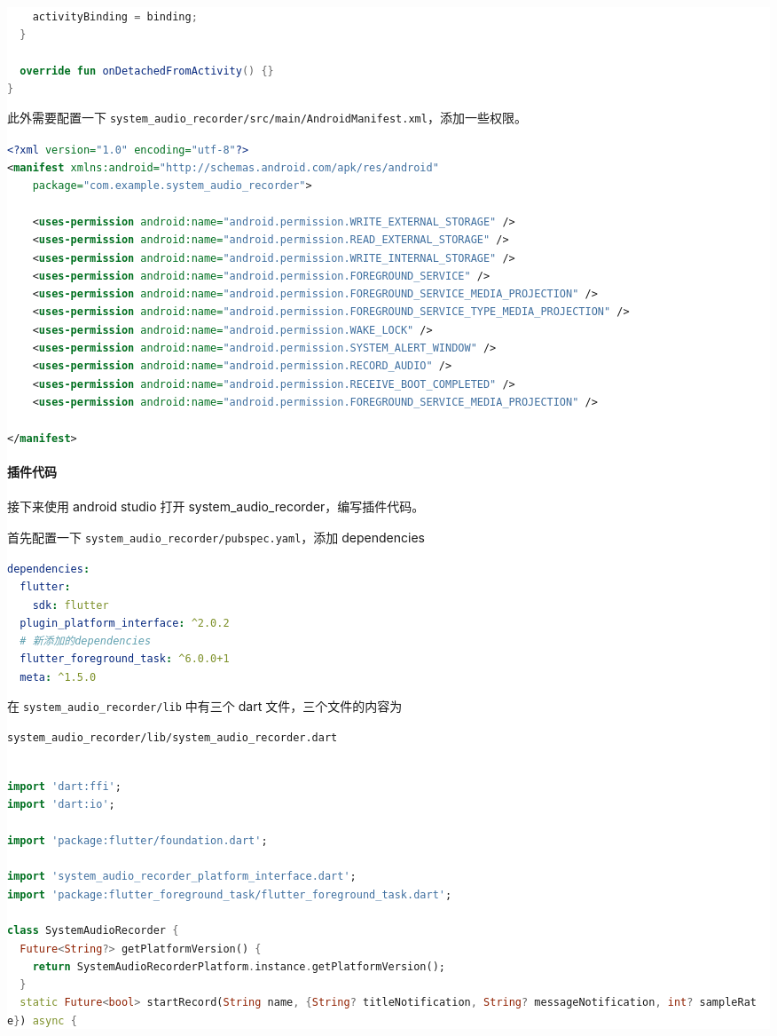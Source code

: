 ```kotlin
    activityBinding = binding;  
  }  
  
  override fun onDetachedFromActivity() {}  
}
```



此外需要配置一下 `system_audio_recorder/src/main/AndroidManifest.xml`，添加一些权限。

```xml
<?xml version="1.0" encoding="utf-8"?>  
<manifest xmlns:android="http://schemas.android.com/apk/res/android"  
    package="com.example.system_audio_recorder">  
  
    <uses-permission android:name="android.permission.WRITE_EXTERNAL_STORAGE" />  
    <uses-permission android:name="android.permission.READ_EXTERNAL_STORAGE" />  
    <uses-permission android:name="android.permission.WRITE_INTERNAL_STORAGE" />  
    <uses-permission android:name="android.permission.FOREGROUND_SERVICE" />  
    <uses-permission android:name="android.permission.FOREGROUND_SERVICE_MEDIA_PROJECTION" />  
    <uses-permission android:name="android.permission.FOREGROUND_SERVICE_TYPE_MEDIA_PROJECTION" />  
    <uses-permission android:name="android.permission.WAKE_LOCK" />  
    <uses-permission android:name="android.permission.SYSTEM_ALERT_WINDOW" />  
    <uses-permission android:name="android.permission.RECORD_AUDIO" />  
    <uses-permission android:name="android.permission.RECEIVE_BOOT_COMPLETED" />  
    <uses-permission android:name="android.permission.FOREGROUND_SERVICE_MEDIA_PROJECTION" />  
  
</manifest>
```

#### 插件代码

接下来使用 android studio 打开 system_audio_recorder，编写插件代码。

首先配置一下 `system_audio_recorder/pubspec.yaml`，添加 dependencies

```yaml
dependencies:  
  flutter:  
    sdk: flutter  
  plugin_platform_interface: ^2.0.2 
  # 新添加的dependencies
  flutter_foreground_task: ^6.0.0+1  
  meta: ^1.5.0
```

在 `system_audio_recorder/lib` 中有三个 dart 文件，三个文件的内容为

`system_audio_recorder/lib/system_audio_recorder.dart`

```dart
  
import 'dart:ffi';  
import 'dart:io';  
  
import 'package:flutter/foundation.dart';  
  
import 'system_audio_recorder_platform_interface.dart';  
import 'package:flutter_foreground_task/flutter_foreground_task.dart';  
  
class SystemAudioRecorder {  
  Future<String?> getPlatformVersion() {  
    return SystemAudioRecorderPlatform.instance.getPlatformVersion();  
  }  
  static Future<bool> startRecord(String name, {String? titleNotification, String? messageNotification, int? sampleRate}) async {  
```
